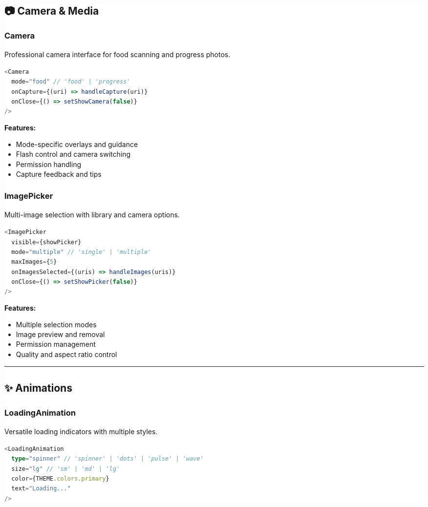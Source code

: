
## 📷 Camera & Media

### Camera
Professional camera interface for food scanning and progress photos.

```typescript
<Camera
  mode="food" // 'food' | 'progress'
  onCapture={(uri) => handleCapture(uri)}
  onClose={() => setShowCamera(false)}
/>
```

**Features:**
- Mode-specific overlays and guidance
- Flash control and camera switching
- Permission handling
- Capture feedback and tips

### ImagePicker
Multi-image selection with library and camera options.

```typescript
<ImagePicker
  visible={showPicker}
  mode="multiple" // 'single' | 'multiple'
  maxImages={5}
  onImagesSelected={(uris) => handleImages(uris)}
  onClose={() => setShowPicker(false)}
/>
```

**Features:**
- Multiple selection modes
- Image preview and removal
- Permission management
- Quality and aspect ratio control

---

## ✨ Animations

### LoadingAnimation
Versatile loading indicators with multiple styles.

```typescript
<LoadingAnimation
  type="spinner" // 'spinner' | 'dots' | 'pulse' | 'wave'
  size="lg" // 'sm' | 'md' | 'lg'
  color={THEME.colors.primary}
  text="Loading..."
/>
```
